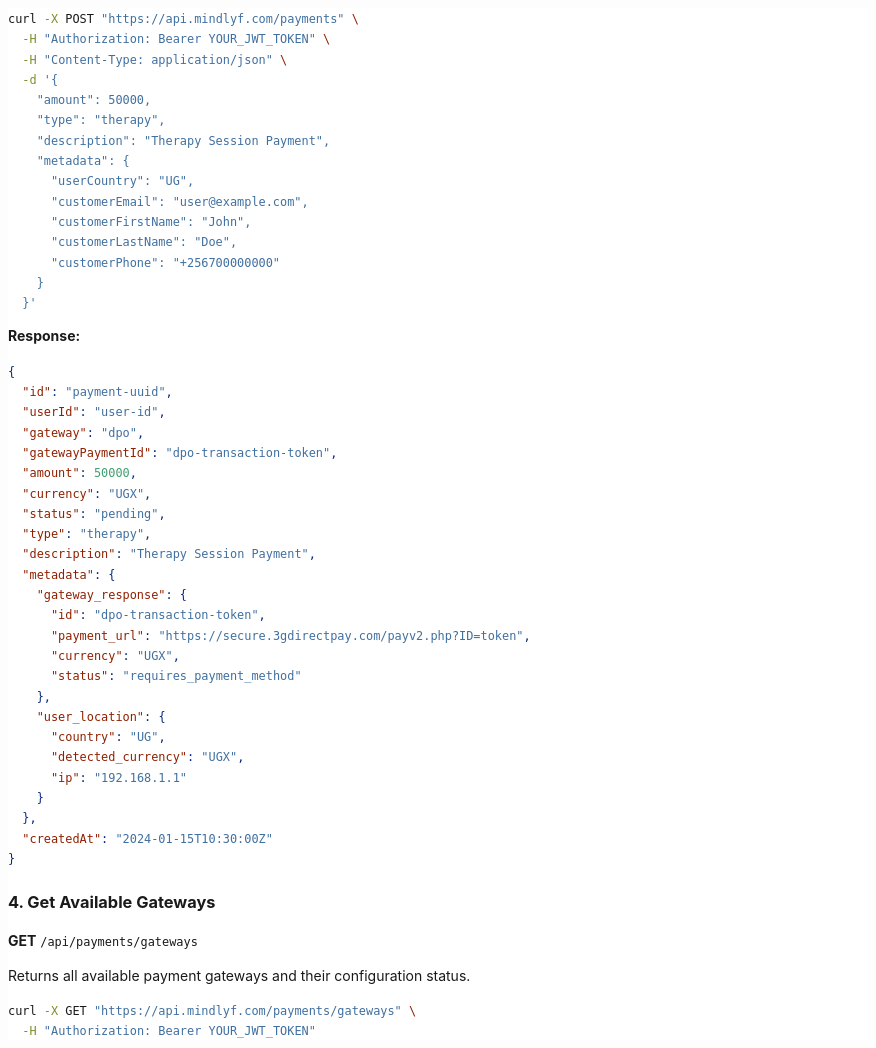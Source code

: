 ```bash
curl -X POST "https://api.mindlyf.com/payments" \
  -H "Authorization: Bearer YOUR_JWT_TOKEN" \
  -H "Content-Type: application/json" \
  -d '{
    "amount": 50000,
    "type": "therapy",
    "description": "Therapy Session Payment",
    "metadata": {
      "userCountry": "UG",
      "customerEmail": "user@example.com",
      "customerFirstName": "John",
      "customerLastName": "Doe",
      "customerPhone": "+256700000000"
    }
  }'
```

**Response:**
```json
{
  "id": "payment-uuid",
  "userId": "user-id",
  "gateway": "dpo",
  "gatewayPaymentId": "dpo-transaction-token",
  "amount": 50000,
  "currency": "UGX",
  "status": "pending",
  "type": "therapy",
  "description": "Therapy Session Payment",
  "metadata": {
    "gateway_response": {
      "id": "dpo-transaction-token",
      "payment_url": "https://secure.3gdirectpay.com/payv2.php?ID=token",
      "currency": "UGX",
      "status": "requires_payment_method"
    },
    "user_location": {
      "country": "UG",
      "detected_currency": "UGX",
      "ip": "192.168.1.1"
    }
  },
  "createdAt": "2024-01-15T10:30:00Z"
}
```

### 4. Get Available Gateways
**GET** `/api/payments/gateways`

Returns all available payment gateways and their configuration status.

```bash
curl -X GET "https://api.mindlyf.com/payments/gateways" \
  -H "Authorization: Bearer YOUR_JWT_TOKEN"
```
